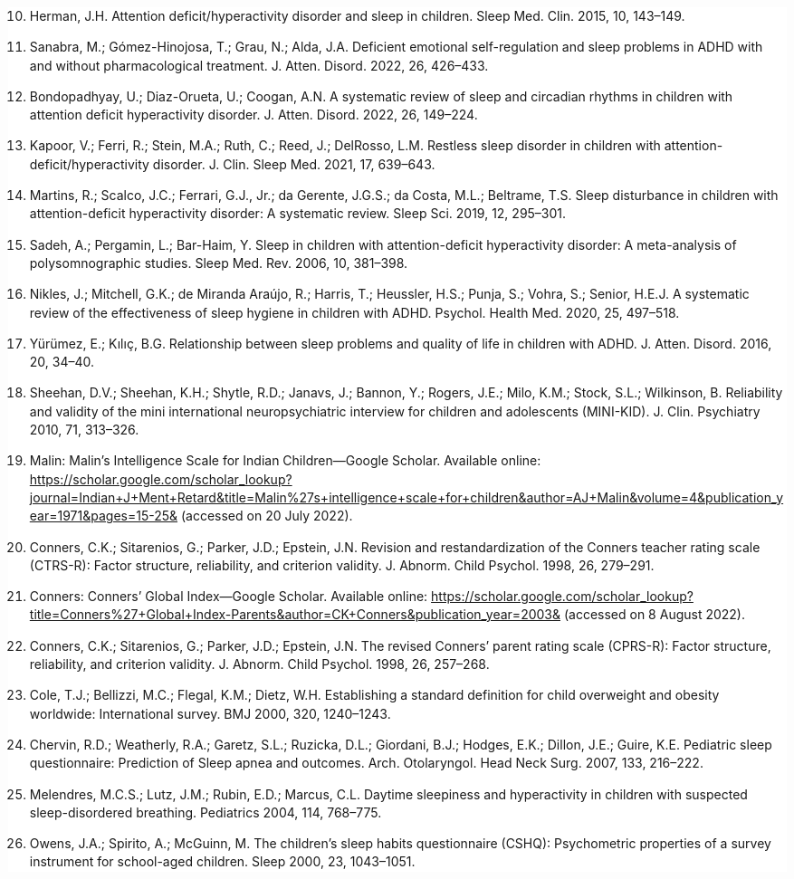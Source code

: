 10. Herman, J.H. Attention deficit/hyperactivity disorder and sleep in children. Sleep Med. Clin. 2015, 10, 143–149.

11. Sanabra, M.; Gómez-Hinojosa, T.; Grau, N.; Alda, J.A. Deficient emotional self-regulation and sleep problems in ADHD with and without pharmacological treatment. J. Atten. Disord. 2022, 26, 426–433.

12. Bondopadhyay, U.; Diaz-Orueta, U.; Coogan, A.N. A systematic review of sleep and circadian rhythms in children with attention deficit hyperactivity disorder. J. Atten. Disord. 2022, 26, 149–224.

13. Kapoor, V.; Ferri, R.; Stein, M.A.; Ruth, C.; Reed, J.; DelRosso, L.M. Restless sleep disorder in children with attention-deficit/hyperactivity disorder. J. Clin. Sleep Med. 2021, 17, 639–643.

14. Martins, R.; Scalco, J.C.; Ferrari, G.J., Jr.; da Gerente, J.G.S.; da Costa, M.L.; Beltrame, T.S. Sleep disturbance in children with attention-deficit hyperactivity disorder: A systematic review. Sleep Sci. 2019, 12, 295–301.

15. Sadeh, A.; Pergamin, L.; Bar-Haim, Y. Sleep in children with attention-deficit hyperactivity disorder: A meta-analysis of polysomnographic studies. Sleep Med. Rev. 2006, 10, 381–398.

16. Nikles, J.; Mitchell, G.K.; de Miranda Araújo, R.; Harris, T.; Heussler, H.S.; Punja, S.; Vohra, S.; Senior, H.E.J. A systematic review of the effectiveness of sleep hygiene in children with ADHD. Psychol. Health Med. 2020, 25, 497–518.

17. Yürümez, E.; Kılıç, B.G. Relationship between sleep problems and quality of life in children with ADHD. J. Atten. Disord. 2016, 20, 34–40.

18. Sheehan, D.V.; Sheehan, K.H.; Shytle, R.D.; Janavs, J.; Bannon, Y.; Rogers, J.E.; Milo, K.M.; Stock, S.L.; Wilkinson, B. Reliability and validity of the mini international neuropsychiatric interview for children and adolescents (MINI-KID). J. Clin. Psychiatry 2010, 71, 313–326.

19. Malin: Malin’s Intelligence Scale for Indian Children—Google Scholar. Available online: https://scholar.google.com/scholar_lookup?journal=Indian+J+Ment+Retard&title=Malin%27s+intelligence+scale+for+children&author=AJ+Malin&volume=4&publication_year=1971&pages=15-25& (accessed on 20 July 2022).

20. Conners, C.K.; Sitarenios, G.; Parker, J.D.; Epstein, J.N. Revision and restandardization of the Conners teacher rating scale (CTRS-R): Factor structure, reliability, and criterion validity. J. Abnorm. Child Psychol. 1998, 26, 279–291.

21. Conners: Conners’ Global Index—Google Scholar. Available online: https://scholar.google.com/scholar_lookup?title=Conners%27+Global+Index-Parents&author=CK+Conners&publication_year=2003& (accessed on 8 August 2022).

22. Conners, C.K.; Sitarenios, G.; Parker, J.D.; Epstein, J.N. The revised Conners’ parent rating scale (CPRS-R): Factor structure, reliability, and criterion validity. J. Abnorm. Child Psychol. 1998, 26, 257–268.

23. Cole, T.J.; Bellizzi, M.C.; Flegal, K.M.; Dietz, W.H. Establishing a standard definition for child overweight and obesity worldwide: International survey. BMJ 2000, 320, 1240–1243.

24. Chervin, R.D.; Weatherly, R.A.; Garetz, S.L.; Ruzicka, D.L.; Giordani, B.J.; Hodges, E.K.; Dillon, J.E.; Guire, K.E. Pediatric sleep questionnaire: Prediction of Sleep apnea and outcomes. Arch. Otolaryngol. Head Neck Surg. 2007, 133, 216–222.

25. Melendres, M.C.S.; Lutz, J.M.; Rubin, E.D.; Marcus, C.L. Daytime sleepiness and hyperactivity in children with suspected sleep-disordered breathing. Pediatrics 2004, 114, 768–775.

26. Owens, J.A.; Spirito, A.; McGuinn, M. The children’s sleep habits questionnaire (CSHQ): Psychometric properties of a survey instrument for school-aged children. Sleep 2000, 23, 1043–1051.
